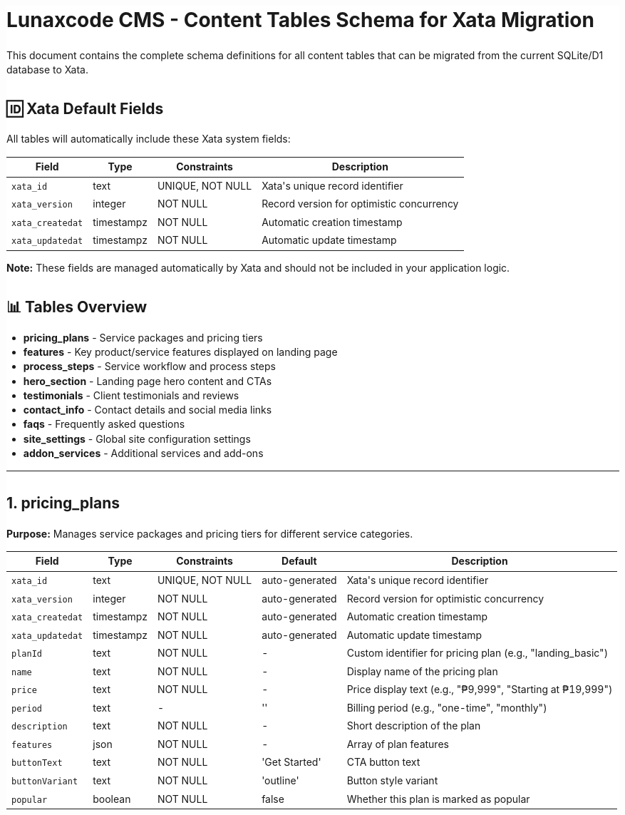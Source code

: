 # Lunaxcode CMS - Content Tables Schema for Xata Migration

This document contains the complete schema definitions for all content tables that can be migrated from the current SQLite/D1 database to Xata.

## 🆔 Xata Default Fields

All tables will automatically include these Xata system fields:

| Field | Type | Constraints | Description |
|-------|------|-------------|-------------|
| `xata_id` | text | UNIQUE, NOT NULL | Xata's unique record identifier |
| `xata_version` | integer | NOT NULL | Record version for optimistic concurrency |
| `xata_createdat` | timestampz | NOT NULL | Automatic creation timestamp |
| `xata_updatedat` | timestampz | NOT NULL | Automatic update timestamp |

**Note:** These fields are managed automatically by Xata and should not be included in your application logic.

## 📊 Tables Overview

- **pricing_plans** - Service packages and pricing tiers
- **features** - Key product/service features displayed on landing page
- **process_steps** - Service workflow and process steps
- **hero_section** - Landing page hero content and CTAs
- **testimonials** - Client testimonials and reviews
- **contact_info** - Contact details and social media links
- **faqs** - Frequently asked questions
- **site_settings** - Global site configuration settings
- **addon_services** - Additional services and add-ons

---

## 1. pricing_plans

**Purpose:** Manages service packages and pricing tiers for different service categories.

| Field | Type | Constraints | Default | Description |
|-------|------|-------------|---------|-------------|
| `xata_id` | text | UNIQUE, NOT NULL | auto-generated | Xata's unique record identifier |
| `xata_version` | integer | NOT NULL | auto-generated | Record version for optimistic concurrency |
| `xata_createdat` | timestampz | NOT NULL | auto-generated | Automatic creation timestamp |
| `xata_updatedat` | timestampz | NOT NULL | auto-generated | Automatic update timestamp |
| `planId` | text | NOT NULL | - | Custom identifier for pricing plan (e.g., "landing_basic") |
| `name` | text | NOT NULL | - | Display name of the pricing plan |
| `price` | text | NOT NULL | - | Price display text (e.g., "₱9,999", "Starting at ₱19,999") |
| `period` | text | - | '' | Billing period (e.g., "one-time", "monthly") |
| `description` | text | NOT NULL | - | Short description of the plan |
| `features` | json | NOT NULL | - | Array of plan features |
| `buttonText` | text | NOT NULL | 'Get Started' | CTA button text |
| `buttonVariant` | text | NOT NULL | 'outline' | Button style variant |
| `popular` | boolean | NOT NULL | false | Whether this plan is marked as popular |